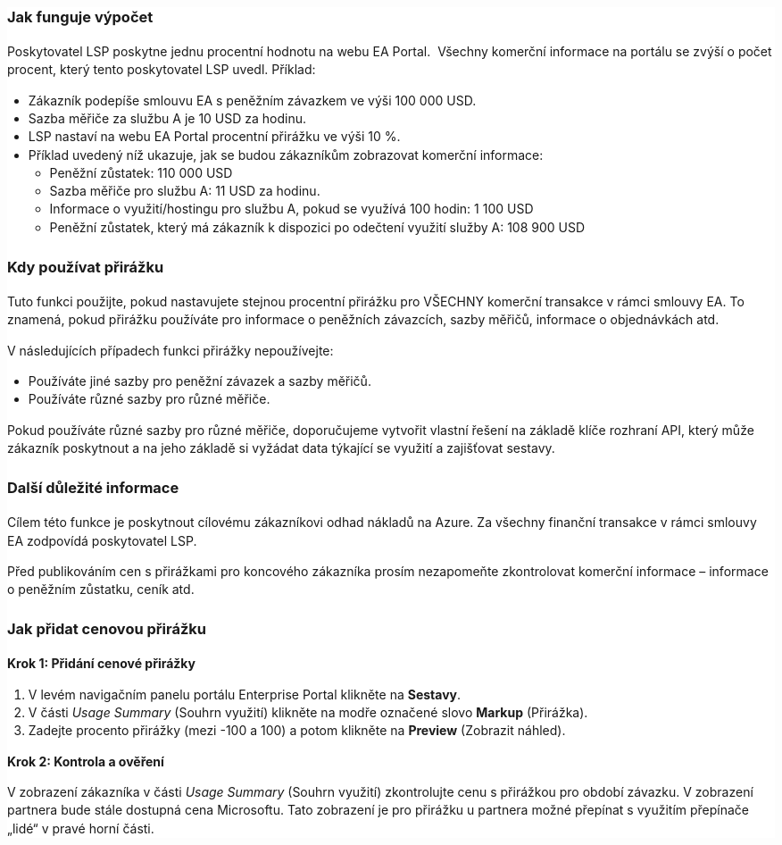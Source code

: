 ### <a name="how-the-calculation-works"></a>Jak funguje výpočet

Poskytovatel LSP poskytne jednu procentní hodnotu na webu EA Portal.  Všechny komerční informace na portálu se zvýší o počet procent, který tento poskytovatel LSP uvedl. Příklad:

- Zákazník podepíše smlouvu EA s peněžním závazkem ve výši 100 000 USD.
- Sazba měřiče za službu A je 10 USD za hodinu.
- LSP nastaví na webu EA Portal procentní přirážku ve výši 10 %.
- Příklad uvedený níž ukazuje, jak se budou zákazníkům zobrazovat komerční informace:
    - Peněžní zůstatek: 110 000 USD
    - Sazba měřiče pro službu A: 11 USD za hodinu.
    - Informace o využití/hostingu pro službu A, pokud se využívá 100 hodin: 1 100 USD
    - Peněžní zůstatek, který má zákazník k dispozici po odečtení využití služby A: 108 900 USD

### <a name="when-to-use-a-markup"></a>Kdy používat přirážku

Tuto funkci použijte, pokud nastavujete stejnou procentní přirážku pro VŠECHNY komerční transakce v rámci smlouvy EA. To znamená, pokud přirážku používáte pro informace o peněžních závazcích, sazby měřičů, informace o objednávkách atd.

V následujících případech funkci přirážky nepoužívejte:
- Používáte jiné sazby pro peněžní závazek a sazby měřičů.
- Používáte různé sazby pro různé měřiče.

Pokud používáte různé sazby pro různé měřiče, doporučujeme vytvořit vlastní řešení na základě klíče rozhraní API, který může zákazník poskytnout a na jeho základě si vyžádat data týkající se využití a zajišťovat sestavy.

### <a name="other-important-information"></a>Další důležité informace

Cílem této funkce je poskytnout cílovému zákazníkovi odhad nákladů na Azure. Za všechny finanční transakce v rámci smlouvy EA zodpovídá poskytovatel LSP.

Před publikováním cen s přirážkami pro koncového zákazníka prosím nezapomeňte zkontrolovat komerční informace – informace o peněžním zůstatku, ceník atd.

### <a name="how-to-add-a-price-markup"></a>Jak přidat cenovou přirážku

**Krok 1: Přidání cenové přirážky**

1. V levém navigačním panelu portálu Enterprise Portal klikněte na **Sestavy**.
1. V části _Usage Summary_ (Souhrn využití) klikněte na modře označené slovo **Markup** (Přirážka).
1. Zadejte procento přirážky (mezi -100 a 100) a potom klikněte na **Preview** (Zobrazit náhled).


**Krok 2: Kontrola a ověření**

V zobrazení zákazníka v části _Usage Summary_ (Souhrn využití) zkontrolujte cenu s přirážkou pro období závazku. V zobrazení partnera bude stále dostupná cena Microsoftu. Tato zobrazení je pro přirážku u partnera možné přepínat s využitím přepínače „lidé“ v pravé horní části.
